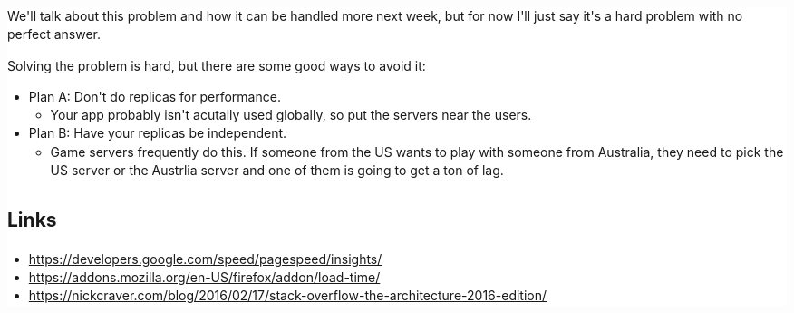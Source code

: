 We'll talk about this problem and how it can be handled more next week, but for
now I'll just say it's a hard problem with no perfect answer.

Solving the problem is hard, but there are some good ways to avoid it:

 * Plan A: Don't do replicas for performance.
   - Your app probably isn't acutally used globally, so put the servers
     near the users.
 * Plan B: Have your replicas be independent.
   - Game servers frequently do this. If someone from the US wants to play with
     someone from Australia, they need to pick the US server or the Austrlia
     server and one of them is going to get a ton of lag.

## Links

 - https://developers.google.com/speed/pagespeed/insights/
 - https://addons.mozilla.org/en-US/firefox/addon/load-time/
 - https://nickcraver.com/blog/2016/02/17/stack-overflow-the-architecture-2016-edition/

